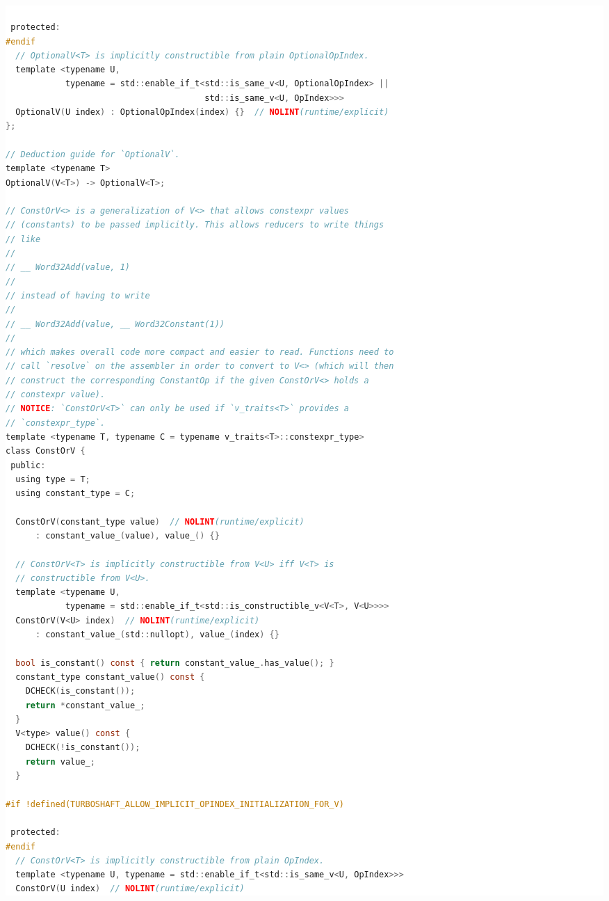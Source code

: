 ```c

 protected:
#endif
  // OptionalV<T> is implicitly constructible from plain OptionalOpIndex.
  template <typename U,
            typename = std::enable_if_t<std::is_same_v<U, OptionalOpIndex> ||
                                        std::is_same_v<U, OpIndex>>>
  OptionalV(U index) : OptionalOpIndex(index) {}  // NOLINT(runtime/explicit)
};

// Deduction guide for `OptionalV`.
template <typename T>
OptionalV(V<T>) -> OptionalV<T>;

// ConstOrV<> is a generalization of V<> that allows constexpr values
// (constants) to be passed implicitly. This allows reducers to write things
// like
//
// __ Word32Add(value, 1)
//
// instead of having to write
//
// __ Word32Add(value, __ Word32Constant(1))
//
// which makes overall code more compact and easier to read. Functions need to
// call `resolve` on the assembler in order to convert to V<> (which will then
// construct the corresponding ConstantOp if the given ConstOrV<> holds a
// constexpr value).
// NOTICE: `ConstOrV<T>` can only be used if `v_traits<T>` provides a
// `constexpr_type`.
template <typename T, typename C = typename v_traits<T>::constexpr_type>
class ConstOrV {
 public:
  using type = T;
  using constant_type = C;

  ConstOrV(constant_type value)  // NOLINT(runtime/explicit)
      : constant_value_(value), value_() {}

  // ConstOrV<T> is implicitly constructible from V<U> iff V<T> is
  // constructible from V<U>.
  template <typename U,
            typename = std::enable_if_t<std::is_constructible_v<V<T>, V<U>>>>
  ConstOrV(V<U> index)  // NOLINT(runtime/explicit)
      : constant_value_(std::nullopt), value_(index) {}

  bool is_constant() const { return constant_value_.has_value(); }
  constant_type constant_value() const {
    DCHECK(is_constant());
    return *constant_value_;
  }
  V<type> value() const {
    DCHECK(!is_constant());
    return value_;
  }

#if !defined(TURBOSHAFT_ALLOW_IMPLICIT_OPINDEX_INITIALIZATION_FOR_V)

 protected:
#endif
  // ConstOrV<T> is implicitly constructible from plain OpIndex.
  template <typename U, typename = std::enable_if_t<std::is_same_v<U, OpIndex>>>
  ConstOrV(U index)  // NOLINT(runtime/explicit)
```